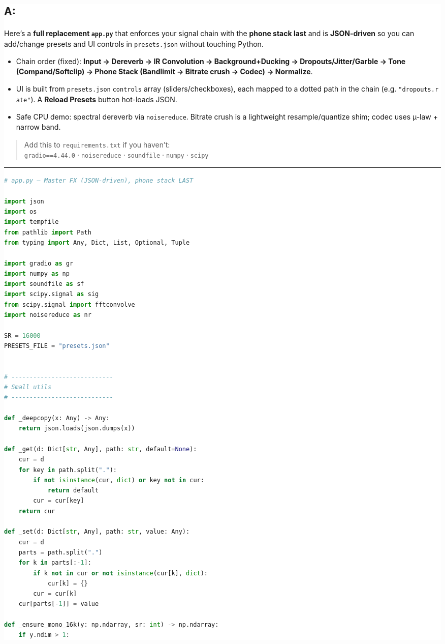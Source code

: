 ## A: 
Here’s a **full replacement `app.py`** that enforces your signal chain with the **phone stack last** and is **JSON-driven** so you can add/change presets and UI controls in `presets.json` without touching Python.

*   Chain order (fixed): **Input → Dereverb → IR Convolution → Background+Ducking → Dropouts/Jitter/Garble → Tone (Compand/Softclip) → Phone Stack (Bandlimit → Bitrate crush → Codec) → Normalize**.
    
*   UI is built from `presets.json` `controls` array (sliders/checkboxes), each mapped to a dotted path in the chain (e.g. `"dropouts.rate"`). A **Reload Presets** button hot-loads JSON.
    
*   Safe CPU demo: spectral dereverb via `noisereduce`. Bitrate crush is a lightweight resample/quantize shim; codec uses µ-law + narrow band.
    

> Add this to `requirements.txt` if you haven’t:  
> `gradio==4.44.0` · `noisereduce` · `soundfile` · `numpy` · `scipy`

* * *

```python
# app.py — Master FX (JSON-driven), phone stack LAST

import json
import os
import tempfile
from pathlib import Path
from typing import Any, Dict, List, Optional, Tuple

import gradio as gr
import numpy as np
import soundfile as sf
import scipy.signal as sig
from scipy.signal import fftconvolve
import noisereduce as nr

SR = 16000
PRESETS_FILE = "presets.json"


# ----------------------------
# Small utils
# ----------------------------

def _deepcopy(x: Any) -> Any:
    return json.loads(json.dumps(x))

def _get(d: Dict[str, Any], path: str, default=None):
    cur = d
    for key in path.split("."):
        if not isinstance(cur, dict) or key not in cur:
            return default
        cur = cur[key]
    return cur

def _set(d: Dict[str, Any], path: str, value: Any):
    cur = d
    parts = path.split(".")
    for k in parts[:-1]:
        if k not in cur or not isinstance(cur[k], dict):
            cur[k] = {}
        cur = cur[k]
    cur[parts[-1]] = value

def _ensure_mono_16k(y: np.ndarray, sr: int) -> np.ndarray:
    if y.ndim > 1:
```